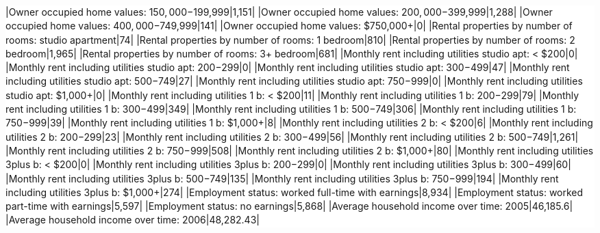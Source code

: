 |Owner occupied home values: $150,000-$199,999|1,151|
|Owner occupied home values: $200,000-$399,999|1,288|
|Owner occupied home values: $400,000-$749,999|141|
|Owner occupied home values: $750,000+|0|
|Rental properties by number of rooms: studio apartment|74|
|Rental properties by number of rooms: 1 bedroom|810|
|Rental properties by number of rooms: 2 bedroom|1,965|
|Rental properties by number of rooms: 3+ bedroom|681|
|Monthly rent including utilities studio apt: < $200|0|
|Monthly rent including utilities studio apt: $200-$299|0|
|Monthly rent including utilities studio apt: $300-$499|47|
|Monthly rent including utilities studio apt: $500-$749|27|
|Monthly rent including utilities studio apt: $750-$999|0|
|Monthly rent including utilities studio apt: $1,000+|0|
|Monthly rent including utilities 1 b: < $200|11|
|Monthly rent including utilities 1 b: $200-$299|79|
|Monthly rent including utilities 1 b: $300-$499|349|
|Monthly rent including utilities 1 b: $500-$749|306|
|Monthly rent including utilities 1 b: $750-$999|39|
|Monthly rent including utilities 1 b: $1,000+|8|
|Monthly rent including utilities 2 b: < $200|6|
|Monthly rent including utilities 2 b: $200-$299|23|
|Monthly rent including utilities 2 b: $300-$499|56|
|Monthly rent including utilities 2 b: $500-$749|1,261|
|Monthly rent including utilities 2 b: $750-$999|508|
|Monthly rent including utilities 2 b: $1,000+|80|
|Monthly rent including utilities 3plus b: < $200|0|
|Monthly rent including utilities 3plus b: $200-$299|0|
|Monthly rent including utilities 3plus b: $300-$499|60|
|Monthly rent including utilities 3plus b: $500-$749|135|
|Monthly rent including utilities 3plus b: $750-$999|194|
|Monthly rent including utilities 3plus b: $1,000+|274|
|Employment status: worked full-time with earnings|8,934|
|Employment status: worked part-time with earnings|5,597|
|Employment status: no earnings|5,868|
|Average household income over time: 2005|46,185.6|
|Average household income over time: 2006|48,282.43|
